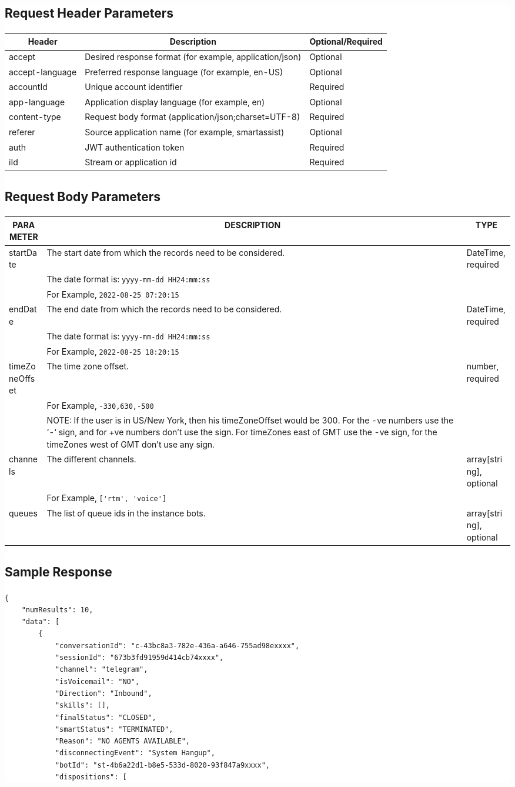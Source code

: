 ## Request Header Parameters

| **Header**        | **Description**                                             | **Optional/Required** |
|-------------------|-------------------------------------------------------------|-----------------------|
| accept            | Desired response format (for example, application/json)                   | Optional              |
| accept-language   | Preferred response language (for example, en-US)             | Optional              |
| accountId         | Unique account identifier                                    | Required              |
| app-language      | Application display language (for example, en)               | Optional              |
| content-type      | Request body format (application/json;charset=UTF-8)         | Required              |
| referer           | Source application name (for example, smartassist)           | Optional              |
| auth              | JWT authentication token                                     | Required              |
| iId               | Stream or application id                                     | Required              |

## Request Body Parameters

| **PARAMETER**      | **DESCRIPTION**                                                                                                    | **TYPE**                 |
|----------------|----------------------------------------------------------------------------------------------------------------|----------------------|
| startDate      | The start date from which the records need to be considered.                                                   | DateTime, required   |
|                | The date format is: `yyyy-mm-dd HH24:mm:ss`                                                                   |                      |
|                | For Example, `2022-08-25 07:20:15`                                                                             |                      |
| endDate        | The end date from which the records need to be considered.                                                     | DateTime, required   |
|                | The date format is: `yyyy-mm-dd HH24:mm:ss`                                                                   |                      |
|                | For Example, `2022-08-25 18:20:15`                                                                             |                      |
| timeZoneOffset | The time zone offset.                                                                                          | number, required     |
|                | For Example, `-330,630,-500`                                                                                  |                      |
|                | NOTE: If the user is in US/New York, then his timeZoneOffset would be 300. For the -ve numbers use the ‘-‘ sign, and for +ve numbers don’t use the sign. For timeZones east of GMT use the -ve sign, for the timeZones west of GMT don’t use any sign. |                      |
| channels       | The different channels.                                                                                       | array[string], optional |
|                | For Example, `['rtm', 'voice']`                                                                               |                      |
| queues         | The list of queue ids in the instance bots.                                                                   | array[string], optional |

## Sample Response

```
{
    "numResults": 10,
    "data": [
        {
            "conversationId": "c-43bc8a3-782e-436a-a646-755ad98exxxx",
            "sessionId": "673b3fd91959d414cb74xxxx",
            "channel": "telegram",
            "isVoicemail": "NO",
            "Direction": "Inbound",
            "skills": [],
            "finalStatus": "CLOSED",
            "smartStatus": "TERMINATED",
            "Reason": "NO AGENTS AVAILABLE",
            "disconnectingEvent": "System Hangup",
            "botId": "st-4b6a22d1-b8e5-533d-8020-93f847a9xxxx",
            "dispositions": [
```